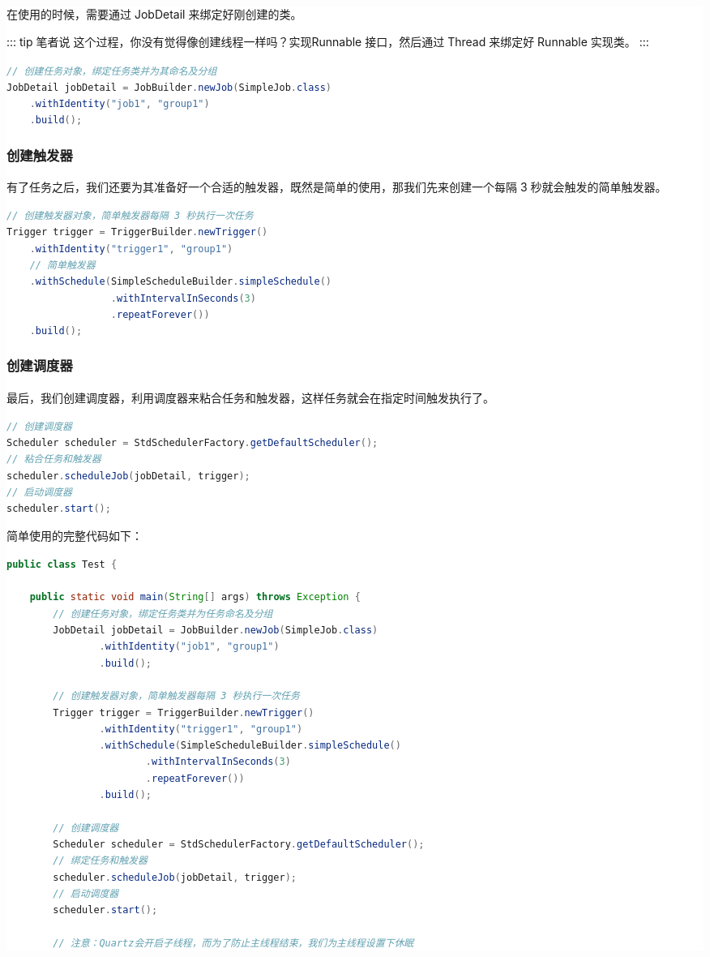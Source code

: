 在使用的时候，需要通过 JobDetail 来绑定好刚创建的类。

::: tip 笔者说
这个过程，你没有觉得像创建线程一样吗？实现Runnable 接口，然后通过 Thread 来绑定好 Runnable 实现类。
:::

```java
// 创建任务对象，绑定任务类并为其命名及分组
JobDetail jobDetail = JobBuilder.newJob(SimpleJob.class)
    .withIdentity("job1", "group1")
    .build();
```

### 创建触发器

有了任务之后，我们还要为其准备好一个合适的触发器，既然是简单的使用，那我们先来创建一个每隔 3 秒就会触发的简单触发器。

```java
// 创建触发器对象，简单触发器每隔 3 秒执行一次任务
Trigger trigger = TriggerBuilder.newTrigger()
    .withIdentity("trigger1", "group1")
    // 简单触发器
    .withSchedule(SimpleScheduleBuilder.simpleSchedule()
                  .withIntervalInSeconds(3)
                  .repeatForever())
    .build();
```

### 创建调度器

最后，我们创建调度器，利用调度器来粘合任务和触发器，这样任务就会在指定时间触发执行了。

```java
// 创建调度器
Scheduler scheduler = StdSchedulerFactory.getDefaultScheduler();
// 粘合任务和触发器
scheduler.scheduleJob(jobDetail, trigger);
// 启动调度器
scheduler.start();
```

简单使用的完整代码如下：

```java
public class Test {

    public static void main(String[] args) throws Exception {
        // 创建任务对象，绑定任务类并为任务命名及分组
        JobDetail jobDetail = JobBuilder.newJob(SimpleJob.class)
                .withIdentity("job1", "group1")
                .build();

        // 创建触发器对象，简单触发器每隔 3 秒执行一次任务
        Trigger trigger = TriggerBuilder.newTrigger()
                .withIdentity("trigger1", "group1")
                .withSchedule(SimpleScheduleBuilder.simpleSchedule()
                        .withIntervalInSeconds(3)
                        .repeatForever())
                .build();

        // 创建调度器
        Scheduler scheduler = StdSchedulerFactory.getDefaultScheduler();
        // 绑定任务和触发器
        scheduler.scheduleJob(jobDetail, trigger);
        // 启动调度器
        scheduler.start();

        // 注意：Quartz会开启子线程，而为了防止主线程结束，我们为主线程设置下休眠
```